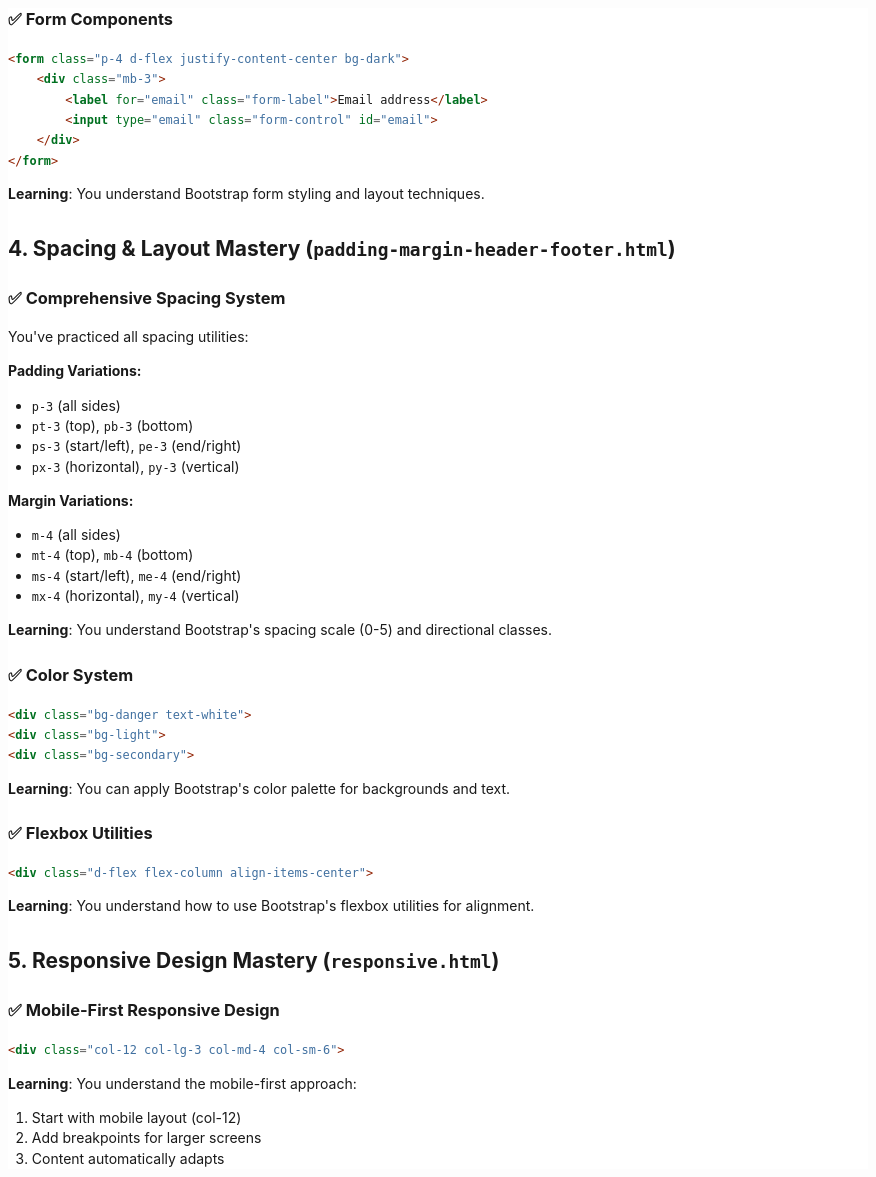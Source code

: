 ### ✅ Form Components
```html
<form class="p-4 d-flex justify-content-center bg-dark">
    <div class="mb-3">
        <label for="email" class="form-label">Email address</label>
        <input type="email" class="form-control" id="email">
    </div>
</form>
```
**Learning**: You understand Bootstrap form styling and layout techniques.

## 4. Spacing & Layout Mastery (`padding-margin-header-footer.html`)

### ✅ Comprehensive Spacing System
You've practiced all spacing utilities:

**Padding Variations:**
- `p-3` (all sides)
- `pt-3` (top), `pb-3` (bottom)
- `ps-3` (start/left), `pe-3` (end/right)
- `px-3` (horizontal), `py-3` (vertical)

**Margin Variations:**
- `m-4` (all sides)
- `mt-4` (top), `mb-4` (bottom)
- `ms-4` (start/left), `me-4` (end/right)
- `mx-4` (horizontal), `my-4` (vertical)

**Learning**: You understand Bootstrap's spacing scale (0-5) and directional classes.

### ✅ Color System
```html
<div class="bg-danger text-white">
<div class="bg-light">
<div class="bg-secondary">
```
**Learning**: You can apply Bootstrap's color palette for backgrounds and text.

### ✅ Flexbox Utilities
```html
<div class="d-flex flex-column align-items-center">
```
**Learning**: You understand how to use Bootstrap's flexbox utilities for alignment.

## 5. Responsive Design Mastery (`responsive.html`)

### ✅ Mobile-First Responsive Design
```html
<div class="col-12 col-lg-3 col-md-4 col-sm-6">
```
**Learning**: You understand the mobile-first approach:
1. Start with mobile layout (col-12)
2. Add breakpoints for larger screens
3. Content automatically adapts
